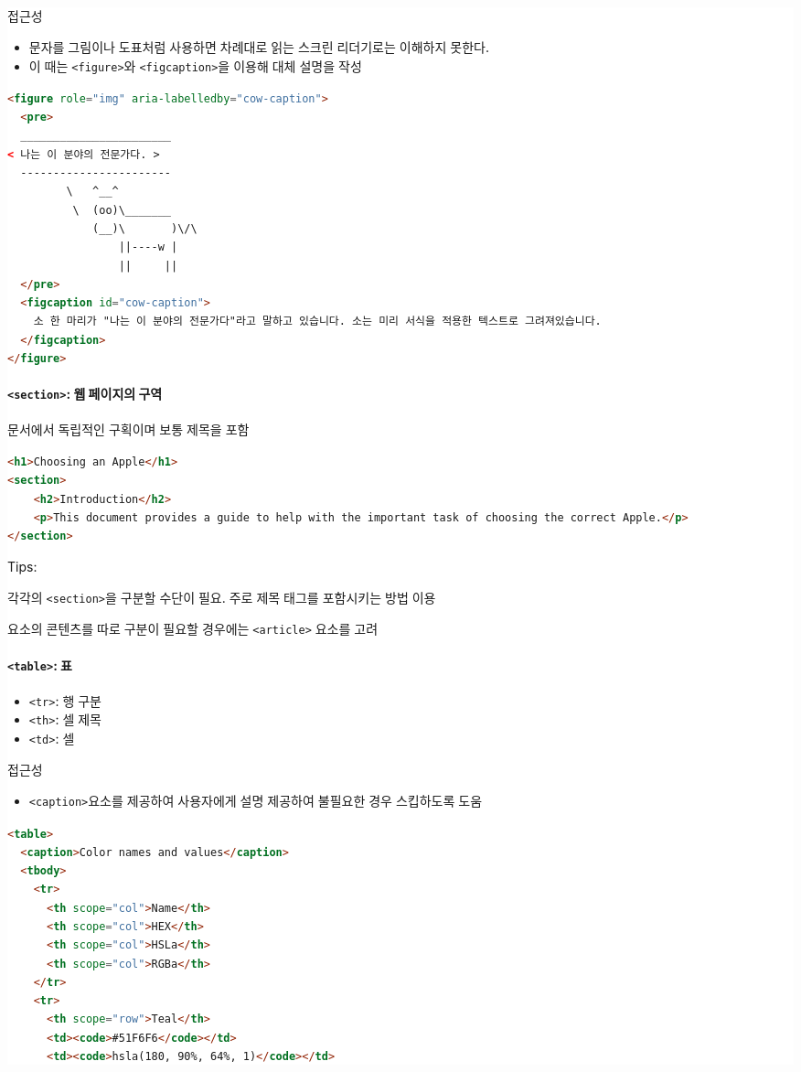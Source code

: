 ```html

```

접근성

* 문자를 그림이나 도표처럼 사용하면 차례대로 읽는 스크린 리더기로는 이해하지 못한다.
* 이 때는 `<figure>`와 `<figcaption>`을 이용해 대체 설명을 작성

```html
<figure role="img" aria-labelledby="cow-caption">
  <pre>
  _______________________
< 나는 이 분야의 전문가다. >
  -----------------------
         \   ^__^
          \  (oo)\_______
             (__)\       )\/\
                 ||----w |
                 ||     ||
  </pre>
  <figcaption id="cow-caption">
    소 한 마리가 "나는 이 분야의 전문가다"라고 말하고 있습니다. 소는 미리 서식을 적용한 텍스트로 그려져있습니다.
  </figcaption>
</figure>
```

#### `<section>`: 웹 페이지의 구역

문서에서 독립적인 구획이며 보통 제목을 포함

```html
<h1>Choosing an Apple</h1>
<section>
    <h2>Introduction</h2>
    <p>This document provides a guide to help with the important task of choosing the correct Apple.</p>
</section>
```

Tips:

각각의 `<section>`을 구분할 수단이 필요. 주로 제목 태그를 포함시키는 방법 이용

요소의 콘텐츠를 따로 구분이 필요할 경우에는 `<article>` 요소를 고려

#### `<table>`: 표

* `<tr>`: 행 구분
* `<th>`: 셀 제목
* `<td>`: 셀

접근성

* `<caption>`요소를 제공하여 사용자에게 설명 제공하여 불필요한 경우 스킵하도록 도움

```html
<table>
  <caption>Color names and values</caption>
  <tbody>
    <tr>
      <th scope="col">Name</th>
      <th scope="col">HEX</th>
      <th scope="col">HSLa</th>
      <th scope="col">RGBa</th>
    </tr>
    <tr>
      <th scope="row">Teal</th>
      <td><code>#51F6F6</code></td>
      <td><code>hsla(180, 90%, 64%, 1)</code></td>
```